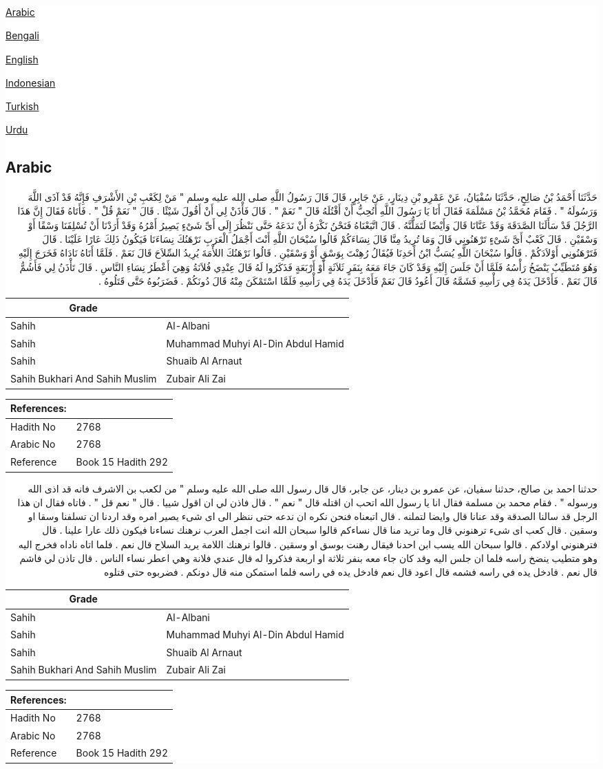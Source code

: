 [Arabic](#arabic)

[Bengali](#bengali)

[English](#english)

[Indonesian](#indonesian)

[Turkish](#turkish)

[Urdu](#urdu)

## Arabic


<div dir="rtl" lang="ar" style={{fontSize:'larger',backgroundColor:'#f8f9fa',padding:20}}>
حَدَّثَنَا أَحْمَدُ بْنُ صَالِحٍ، حَدَّثَنَا سُفْيَانُ، عَنْ عَمْرِو بْنِ دِينَارٍ، عَنْ جَابِرٍ، قَالَ قَالَ رَسُولُ اللَّهِ صلى الله عليه وسلم ‏"‏ مَنْ لِكَعْبِ بْنِ الأَشْرَفِ فَإِنَّهُ قَدْ آذَى اللَّهَ وَرَسُولَهُ ‏"‏ ‏.‏ فَقَامَ مُحَمَّدُ بْنُ مَسْلَمَةَ فَقَالَ أَنَا يَا رَسُولَ اللَّهِ أَتُحِبُّ أَنْ أَقْتُلَهُ قَالَ ‏"‏ نَعَمْ ‏"‏ ‏.‏ قَالَ فَأْذَنْ لِي أَنْ أَقُولَ شَيْئًا ‏.‏ قَالَ ‏"‏ نَعَمْ قُلْ ‏"‏ ‏.‏ فَأَتَاهُ فَقَالَ إِنَّ هَذَا الرَّجُلَ قَدْ سَأَلَنَا الصَّدَقَةَ وَقَدْ عَنَّانَا قَالَ وَأَيْضًا لَتَمَلُّنَّهُ ‏.‏ قَالَ اتَّبَعْنَاهُ فَنَحْنُ نَكْرَهُ أَنْ نَدَعَهُ حَتَّى نَنْظُرَ إِلَى أَىِّ شَىْءٍ يَصِيرُ أَمْرُهُ وَقَدْ أَرَدْنَا أَنْ تُسْلِفَنَا وَسْقًا أَوْ وَسْقَيْنِ ‏.‏ قَالَ كَعْبٌ أَىَّ شَىْءٍ تَرْهَنُونِي قَالَ وَمَا تُرِيدُ مِنَّا قَالَ نِسَاءَكُمْ قَالُوا سُبْحَانَ اللَّهِ أَنْتَ أَجْمَلُ الْعَرَبِ نَرْهَنُكَ نِسَاءَنَا فَيَكُونُ ذَلِكَ عَارًا عَلَيْنَا ‏.‏ قَالَ فَتَرْهَنُونِي أَوْلاَدَكُمْ ‏.‏ قَالُوا سُبْحَانَ اللَّهِ يُسَبُّ ابْنُ أَحَدِنَا فَيُقَالُ رُهِنْتَ بِوَسْقٍ أَوْ وَسْقَيْنِ ‏.‏ قَالُوا نَرْهَنُكَ اللأْمَةَ يُرِيدُ السِّلاَحَ قَالَ نَعَمْ ‏.‏ فَلَمَّا أَتَاهُ نَادَاهُ فَخَرَجَ إِلَيْهِ وَهُوَ مُتَطَيِّبٌ يَنْضَخُ رَأْسُهُ فَلَمَّا أَنْ جَلَسَ إِلَيْهِ وَقَدْ كَانَ جَاءَ مَعَهُ بِنَفَرٍ ثَلاَثَةٍ أَوْ أَرْبَعَةٍ فَذَكَرُوا لَهُ قَالَ عِنْدِي فُلاَنَةُ وَهِيَ أَعْطَرُ نِسَاءِ النَّاسِ ‏.‏ قَالَ تَأْذَنُ لِي فَأَشُمُّ قَالَ نَعَمْ ‏.‏ فَأَدْخَلَ يَدَهُ فِي رَأْسِهِ فَشَمَّهُ قَالَ أَعُودُ قَالَ نَعَمْ فَأَدْخَلَ يَدَهُ فِي رَأْسِهِ فَلَمَّا اسْتَمْكَنَ مِنْهُ قَالَ دُونَكُمْ ‏.‏ فَضَرَبُوهُ حَتَّى قَتَلُوهُ ‏.‏
</div>
<div style={{backgroundColor:'#f8f9fa',padding:20, marginBottom: 10}}><table> <thead> <tr> <th>Grade</th> <th></th> </tr> </thead> <tbody> <tr><td>Sahih</td><td>Al-Albani</td></tr><tr><td>Sahih</td><td>Muhammad Muhyi Al-Din Abdul Hamid</td></tr><tr><td>Sahih</td><td>Shuaib Al Arnaut</td></tr><tr><td>Sahih Bukhari And Sahih Muslim</td><td>Zubair Ali Zai</td></tr></tbody></table><table> <thead> <tr> <th>References:</th> <th></th> </tr> </thead> <tbody><tr><td>Hadith No</td><td>2768</td></tr><tr><td>Arabic No</td><td>2768</td></tr><tr><td>Reference</td><td>Book 15 Hadith 292</td></tr></tbody></table></div>


<div dir="rtl" lang="ar" style={{fontSize:'larger',backgroundColor:'#f8f9fa',padding:20}}>
حدثنا احمد بن صالح، حدثنا سفيان، عن عمرو بن دينار، عن جابر، قال قال رسول الله صلى الله عليه وسلم " من لكعب بن الاشرف فانه قد اذى الله ورسوله " . فقام محمد بن مسلمة فقال انا يا رسول الله اتحب ان اقتله قال " نعم " . قال فاذن لي ان اقول شييا . قال " نعم قل " . فاتاه فقال ان هذا الرجل قد سالنا الصدقة وقد عنانا قال وايضا لتملنه . قال اتبعناه فنحن نكره ان ندعه حتى ننظر الى اى شىء يصير امره وقد اردنا ان تسلفنا وسقا او وسقين . قال كعب اى شىء ترهنوني قال وما تريد منا قال نساءكم قالوا سبحان الله انت اجمل العرب نرهنك نساءنا فيكون ذلك عارا علينا . قال فترهنوني اولادكم . قالوا سبحان الله يسب ابن احدنا فيقال رهنت بوسق او وسقين . قالوا نرهنك اللامة يريد السلاح قال نعم . فلما اتاه ناداه فخرج اليه وهو متطيب ينضخ راسه فلما ان جلس اليه وقد كان جاء معه بنفر ثلاثة او اربعة فذكروا له قال عندي فلانة وهي اعطر نساء الناس . قال تاذن لي فاشم قال نعم . فادخل يده في راسه فشمه قال اعود قال نعم فادخل يده في راسه فلما استمكن منه قال دونكم . فضربوه حتى قتلوه
</div>
<div style={{backgroundColor:'#f8f9fa',padding:20, marginBottom: 10}}><table> <thead> <tr> <th>Grade</th> <th></th> </tr> </thead> <tbody> <tr><td>Sahih</td><td>Al-Albani</td></tr><tr><td>Sahih</td><td>Muhammad Muhyi Al-Din Abdul Hamid</td></tr><tr><td>Sahih</td><td>Shuaib Al Arnaut</td></tr><tr><td>Sahih Bukhari And Sahih Muslim</td><td>Zubair Ali Zai</td></tr></tbody></table><table> <thead> <tr> <th>References:</th> <th></th> </tr> </thead> <tbody><tr><td>Hadith No</td><td>2768</td></tr><tr><td>Arabic No</td><td>2768</td></tr><tr><td>Reference</td><td>Book 15 Hadith 292</td></tr></tbody></table></div>
